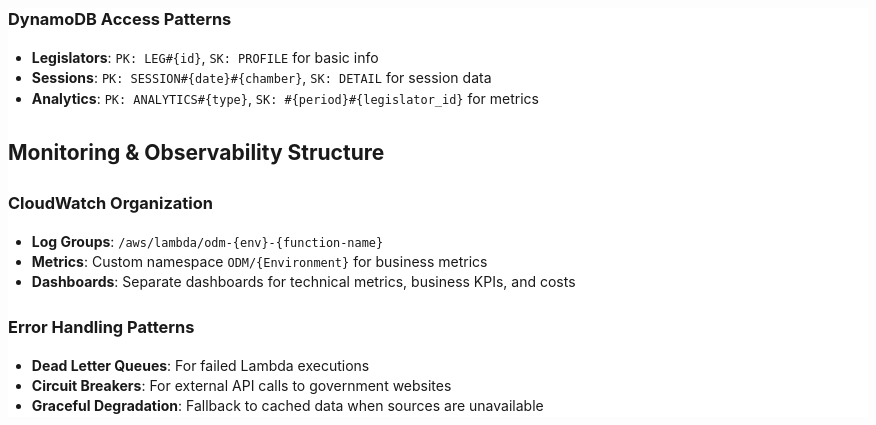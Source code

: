 ### DynamoDB Access Patterns
- **Legislators**: `PK: LEG#{id}`, `SK: PROFILE` for basic info
- **Sessions**: `PK: SESSION#{date}#{chamber}`, `SK: DETAIL` for session data
- **Analytics**: `PK: ANALYTICS#{type}`, `SK: #{period}#{legislator_id}` for metrics

## Monitoring & Observability Structure

### CloudWatch Organization
- **Log Groups**: `/aws/lambda/odm-{env}-{function-name}`
- **Metrics**: Custom namespace `ODM/{Environment}` for business metrics
- **Dashboards**: Separate dashboards for technical metrics, business KPIs, and costs

### Error Handling Patterns
- **Dead Letter Queues**: For failed Lambda executions
- **Circuit Breakers**: For external API calls to government websites
- **Graceful Degradation**: Fallback to cached data when sources are unavailable
